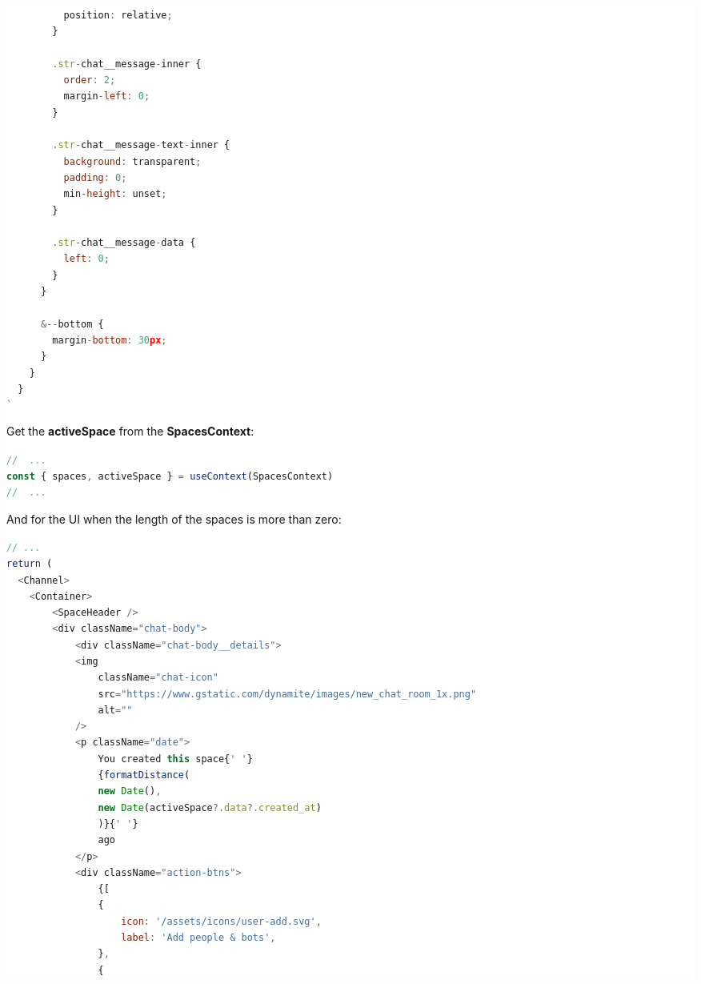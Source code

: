 ```js
          position: relative;
        }

        .str-chat__message-inner {
          order: 2;
          margin-left: 0;
        }

        .str-chat__message-text-inner {
          background: transparent;
          padding: 0;
          min-height: unset;
        }

        .str-chat__message-data {
          left: 0;
        }
      }

      &--bottom {
        margin-bottom: 30px;
      }
    }
  }
`
```

Get the **activeSpace** from the **SpacesContext**:

```js
//  ...
const { spaces, activeSpace } = useContext(SpacesContext)
//  ...
```

And for the UI when the length of the spaces is more than zero:

```js
// ...
​​return (
  <Channel>
    <Container>
        <SpaceHeader />
        <div className="chat-body">
            <div className="chat-body__details">
            <img
                className="chat-icon"
                src="https://www.gstatic.com/dynamite/images/new_chat_room_1x.png"
                alt=""
            />
            <p className="date">
                You created this space{' '}
                {formatDistance(
                new Date(),
                new Date(activeSpace?.data?.created_at)
                )}{' '}
                ago
            </p>
            <div className="action-btns">
                {[
                {
                    icon: '/assets/icons/user-add.svg',
                    label: 'Add people & bots',
                },
                {
```